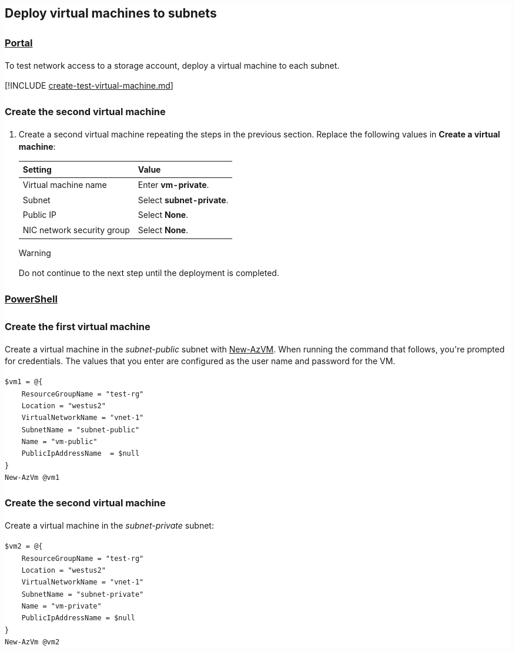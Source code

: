 
## Deploy virtual machines to subnets

### [Portal](#tab/portal)

To test network access to a storage account, deploy a virtual machine to each subnet.

[!INCLUDE [create-test-virtual-machine.md](~/reusable-content/ce-skilling/azure/includes/create-test-virtual-machine.md)]

### Create the second virtual machine

1. Create a second virtual machine repeating the steps in the previous section. Replace the following values in **Create a virtual machine**:

    | Setting | Value |
    | ------- | ----- |
    | Virtual machine name | Enter **vm-private**. |
    | Subnet | Select **subnet-private**. |
    | Public IP | Select **None**. |
    | NIC network security group | Select **None**. |

    > [!WARNING]
    > Do not continue to the next step until the deployment is completed.

### [PowerShell](#tab/powershell)

### Create the first virtual machine

Create a virtual machine in the *subnet-public* subnet with [New-AzVM](/powershell/module/az.compute/new-azvm). When running the command that follows, you're prompted for credentials. The values that you enter are configured as the user name and password for the VM.

```azurepowershell-interactive
$vm1 = @{
    ResourceGroupName = "test-rg"
    Location = "westus2"
    VirtualNetworkName = "vnet-1"
    SubnetName = "subnet-public"
    Name = "vm-public"
    PublicIpAddressName  = $null
}
New-AzVm @vm1
```

### Create the second virtual machine

Create a virtual machine in the *subnet-private* subnet:

```azurepowershell-interactive
$vm2 = @{
    ResourceGroupName = "test-rg"
    Location = "westus2"
    VirtualNetworkName = "vnet-1"
    SubnetName = "subnet-private"
    Name = "vm-private"
    PublicIpAddressName = $null
}
New-AzVm @vm2
```
